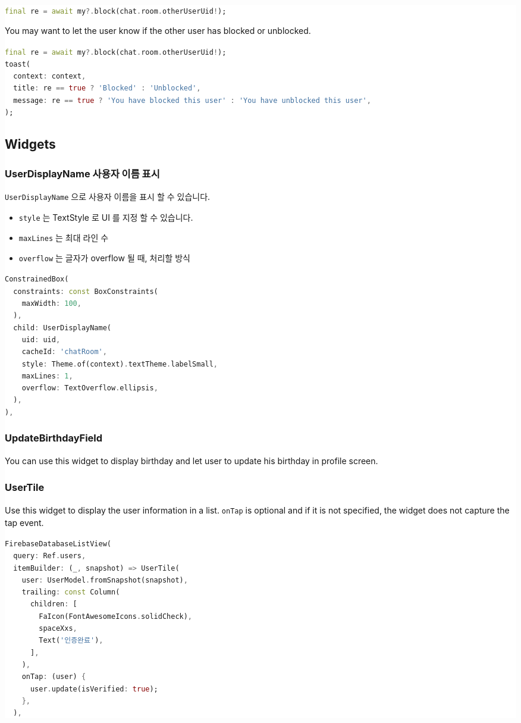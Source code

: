 ```dart
final re = await my?.block(chat.room.otherUserUid!);
```

You may want to let the user know if the other user has blocked or unblocked.

```dart
final re = await my?.block(chat.room.otherUserUid!);
toast(
  context: context,
  title: re == true ? 'Blocked' : 'Unblocked',
  message: re == true ? 'You have blocked this user' : 'You have unblocked this user',
);
```

## Widgets

### UserDisplayName 사용자 이름 표시

`UserDisplayName` 으로 사용자 이름을 표시 할 수 있습니다.

- `style` 는 TextStyle 로 UI 를 지정 할 수 있습니다.

- `maxLines` 는 최대 라인 수

- `overflow` 는 글자가 overflow 될 때, 처리할 방식


```dart
ConstrainedBox(
  constraints: const BoxConstraints(
    maxWidth: 100,
  ),
  child: UserDisplayName(
    uid: uid,
    cacheId: 'chatRoom',
    style: Theme.of(context).textTheme.labelSmall,
    maxLines: 1,
    overflow: TextOverflow.ellipsis,
  ),
),
```

### UpdateBirthdayField

You can use this widget to display birthday and let user to update his birthday in profile screen.

### UserTile

Use this widget to display the user information in a list.
`onTap` is optional and if it is not specified, the widget does not capture the tap event.

```dart
FirebaseDatabaseListView(
  query: Ref.users,
  itemBuilder: (_, snapshot) => UserTile(
    user: UserModel.fromSnapshot(snapshot),
    trailing: const Column(
      children: [
        FaIcon(FontAwesomeIcons.solidCheck),
        spaceXxs,
        Text('인증완료'),
      ],
    ),
    onTap: (user) {
      user.update(isVerified: true);
    },
  ),
```